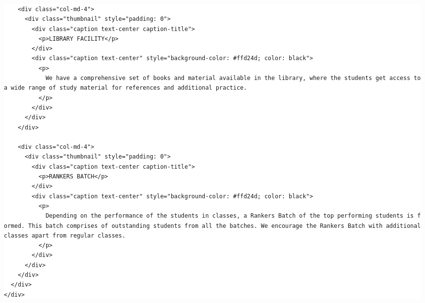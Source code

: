         <div class="col-md-4">
          <div class="thumbnail" style="padding: 0">
            <div class="caption text-center caption-title">
              <p>LIBRARY FACILITY</p>
            </div>
            <div class="caption text-center" style="background-color: #ffd24d; color: black">
              <p>
                We have a comprehensive set of books and material available in the library, where the students get access to a wide range of study material for references and additional practice.
              </p>
            </div>
          </div>
        </div>

        <div class="col-md-4">
          <div class="thumbnail" style="padding: 0">
            <div class="caption text-center caption-title">
              <p>RANKERS BATCH</p>
            </div>
            <div class="caption text-center" style="background-color: #ffd24d; color: black">
              <p>
                Depending on the performance of the students in classes, a Rankers Batch of the top performing students is formed. This batch comprises of outstanding students from all the batches. We encourage the Rankers Batch with additional classes apart from regular classes.
              </p>
            </div>
          </div>
        </div>
      </div>
    </div>
  </div>
</div>
